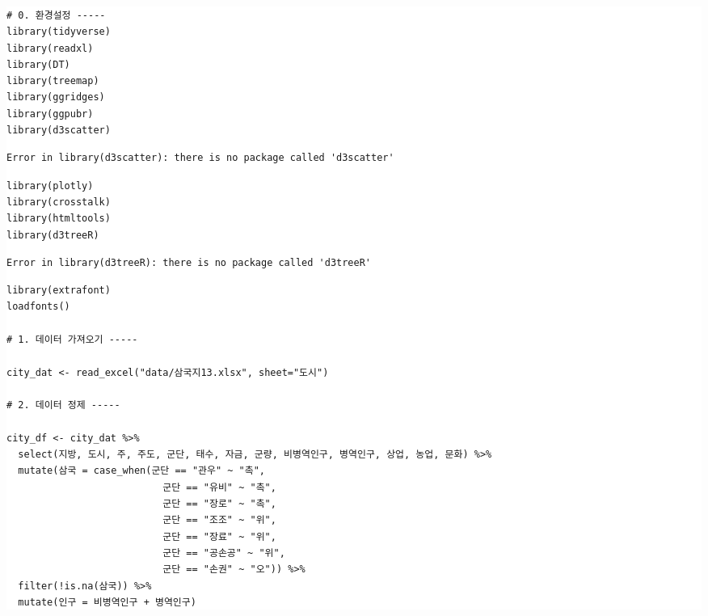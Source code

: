 
~~~{.r}
# 0. 환경설정 -----
library(tidyverse)
library(readxl)
library(DT)
library(treemap)
library(ggridges)
library(ggpubr)
library(d3scatter)
~~~



~~~{.output}
Error in library(d3scatter): there is no package called 'd3scatter'

~~~



~~~{.r}
library(plotly)
library(crosstalk)
library(htmltools)
library(d3treeR)
~~~



~~~{.output}
Error in library(d3treeR): there is no package called 'd3treeR'

~~~



~~~{.r}
library(extrafont)
loadfonts()

# 1. 데이터 가져오기 -----

city_dat <- read_excel("data/삼국지13.xlsx", sheet="도시")

# 2. 데이터 정제 -----

city_df <- city_dat %>% 
  select(지방, 도시, 주, 주도, 군단, 태수, 자금, 군량, 비병역인구, 병역인구, 상업, 농업, 문화) %>% 
  mutate(삼국 = case_when(군단 == "관우" ~ "촉",
                           군단 == "유비" ~ "촉",
                           군단 == "장로" ~ "촉",
                           군단 == "조조" ~ "위",
                           군단 == "장료" ~ "위",
                           군단 == "공손공" ~ "위",
                           군단 == "손권" ~ "오")) %>% 
  filter(!is.na(삼국)) %>% 
  mutate(인구 = 비병역인구 + 병역인구)
~~~

